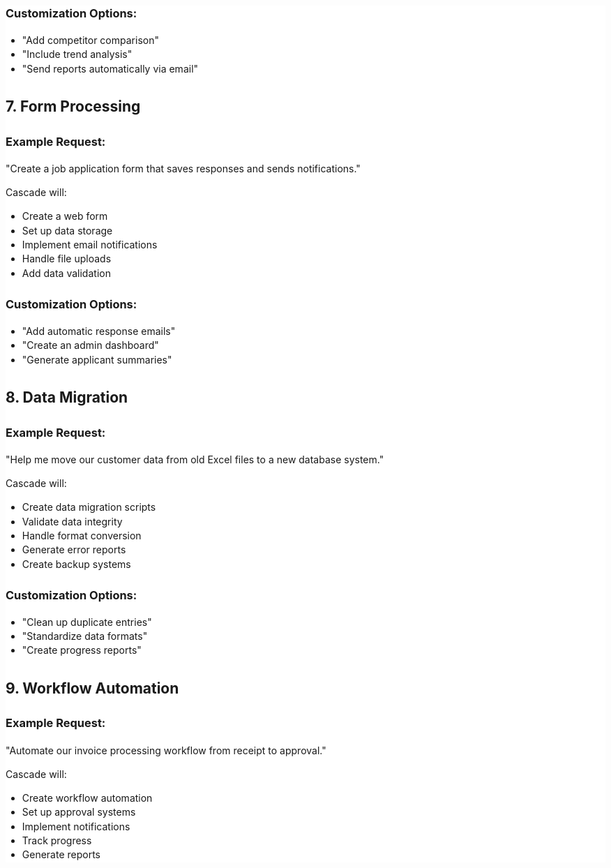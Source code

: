 ### Customization Options:
- "Add competitor comparison"
- "Include trend analysis"
- "Send reports automatically via email"

## 7. Form Processing

### Example Request:
"Create a job application form that saves responses and sends notifications."

Cascade will:
- Create a web form
- Set up data storage
- Implement email notifications
- Handle file uploads
- Add data validation

### Customization Options:
- "Add automatic response emails"
- "Create an admin dashboard"
- "Generate applicant summaries"

## 8. Data Migration

### Example Request:
"Help me move our customer data from old Excel files to a new database system."

Cascade will:
- Create data migration scripts
- Validate data integrity
- Handle format conversion
- Generate error reports
- Create backup systems

### Customization Options:
- "Clean up duplicate entries"
- "Standardize data formats"
- "Create progress reports"

## 9. Workflow Automation

### Example Request:
"Automate our invoice processing workflow from receipt to approval."

Cascade will:
- Create workflow automation
- Set up approval systems
- Implement notifications
- Track progress
- Generate reports
